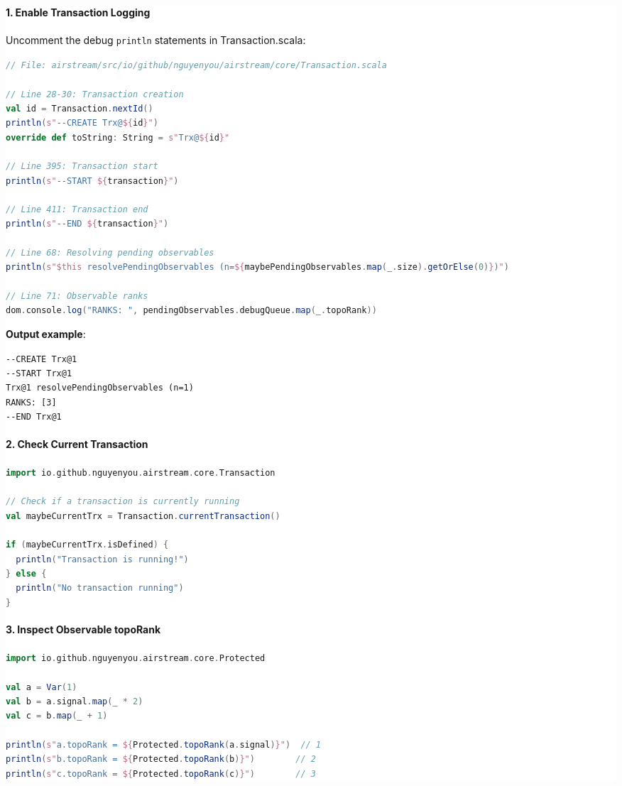 #### 1. Enable Transaction Logging

Uncomment the debug `println` statements in Transaction.scala:

```scala
// File: airstream/src/io/github/nguyenyou/airstream/core/Transaction.scala

// Line 28-30: Transaction creation
val id = Transaction.nextId()
println(s"--CREATE Trx@${id}")
override def toString: String = s"Trx@${id}"

// Line 395: Transaction start
println(s"--START ${transaction}")

// Line 411: Transaction end
println(s"--END ${transaction}")

// Line 68: Resolving pending observables
println(s"$this resolvePendingObservables (n=${maybePendingObservables.map(_.size).getOrElse(0)})")

// Line 71: Observable ranks
dom.console.log("RANKS: ", pendingObservables.debugQueue.map(_.topoRank))
```

**Output example**:
```
--CREATE Trx@1
--START Trx@1
Trx@1 resolvePendingObservables (n=1)
RANKS: [3]
--END Trx@1
```

#### 2. Check Current Transaction

```scala
import io.github.nguyenyou.airstream.core.Transaction

// Check if a transaction is currently running
val maybeCurrentTrx = Transaction.currentTransaction()

if (maybeCurrentTrx.isDefined) {
  println("Transaction is running!")
} else {
  println("No transaction running")
}
```

#### 3. Inspect Observable topoRank

```scala
import io.github.nguyenyou.airstream.core.Protected

val a = Var(1)
val b = a.signal.map(_ * 2)
val c = b.map(_ + 1)

println(s"a.topoRank = ${Protected.topoRank(a.signal)}")  // 1
println(s"b.topoRank = ${Protected.topoRank(b)}")        // 2
println(s"c.topoRank = ${Protected.topoRank(c)}")        // 3
```
